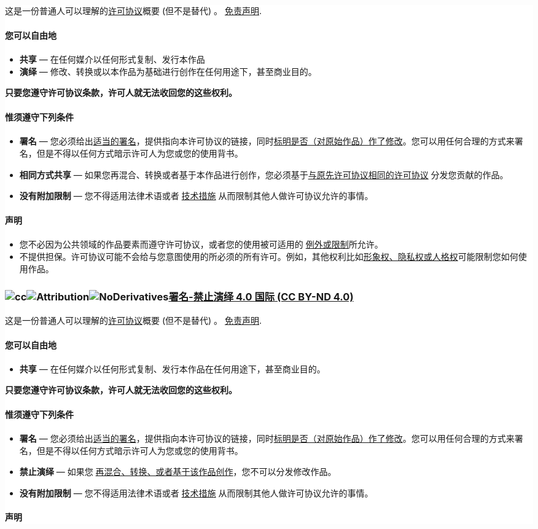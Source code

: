 这是一份普通人可以理解的[许可协议](https://creativecommons.org/licenses/by-sa/4.0/legalcode.zh-Hans)概要 (但不是替代) 。 [免责声明](https://creativecommons.org/licenses/by-sa/4.0/deed.zh#).

#### 您可以自由地

- **共享** — 在任何媒介以任何形式复制、发行本作品
- **演绎** — 修改、转换或以本作品为基础进行创作在任何用途下，甚至商业目的。

**只要您遵守许可协议条款，许可人就无法收回您的这些权利。**

#### 惟须遵守下列条件

- **署名** — 您必须给出[适当的署名](https://creativecommons.org/licenses/by-sa/4.0/deed.zh#)，提供指向本许可协议的链接，同时[标明是否（对原始作品）作了修改](https://creativecommons.org/licenses/by-sa/4.0/deed.zh#)。您可以用任何合理的方式来署名，但是不得以任何方式暗示许可人为您或您的使用背书。
- **相同方式共享** — 如果您再混合、转换或者基于本作品进行创作，您必须基于[与原先许可协议相同的许可协议](https://creativecommons.org/licenses/by-sa/4.0/deed.zh#) 分发您贡献的作品。

- **没有附加限制** — 您不得适用法律术语或者 [技术措施](https://creativecommons.org/licenses/by-sa/4.0/deed.zh#) 从而限制其他人做许可协议允许的事情。

#### 声明

- 您不必因为公共领域的作品要素而遵守许可协议，或者您的使用被可适用的 [例外或限制](https://creativecommons.org/licenses/by-sa/4.0/deed.zh#)所允许。
- 不提供担保。许可协议可能不会给与您意图使用的所必须的所有许可。例如，其他权利比如[形象权、隐私权或人格权](https://creativecommons.org/licenses/by-sa/4.0/deed.zh#)可能限制您如何使用作品。

### ![cc](https://pic.ryanjie.cn/images/CC_licenses/cc.gif)![Attribution](https://pic.ryanjie.cn/images/CC_licenses/Attribution.gif)![NoDerivatives](https://pic.ryanjie.cn/images/CC_licenses/NoDerivatives.gif)[署名-禁止演绎 4.0 国际 (CC BY-ND 4.0)](https://creativecommons.org/licenses/by-nd/4.0/deed.zh)

这是一份普通人可以理解的[许可协议](https://creativecommons.org/licenses/by-nd/4.0/legalcode.zh-Hans)概要 (但不是替代) 。 [免责声明](https://creativecommons.org/licenses/by-nd/4.0/deed.zh#).

#### 您可以自由地

- **共享** — 在任何媒介以任何形式复制、发行本作品在任何用途下，甚至商业目的。

**只要您遵守许可协议条款，许可人就无法收回您的这些权利。**

#### 惟须遵守下列条件

- **署名** — 您必须给出[适当的署名](https://creativecommons.org/licenses/by-nd/4.0/deed.zh#)，提供指向本许可协议的链接，同时[标明是否（对原始作品）作了修改](https://creativecommons.org/licenses/by-nd/4.0/deed.zh#)。您可以用任何合理的方式来署名，但是不得以任何方式暗示许可人为您或您的使用背书。
- **禁止演绎** — 如果您 [再混合、转换、或者基于该作品创作](https://creativecommons.org/licenses/by-nd/4.0/deed.zh#)，您不可以分发修改作品。

- **没有附加限制** — 您不得适用法律术语或者 [技术措施](https://creativecommons.org/licenses/by-nd/4.0/deed.zh#) 从而限制其他人做许可协议允许的事情。

#### 声明
